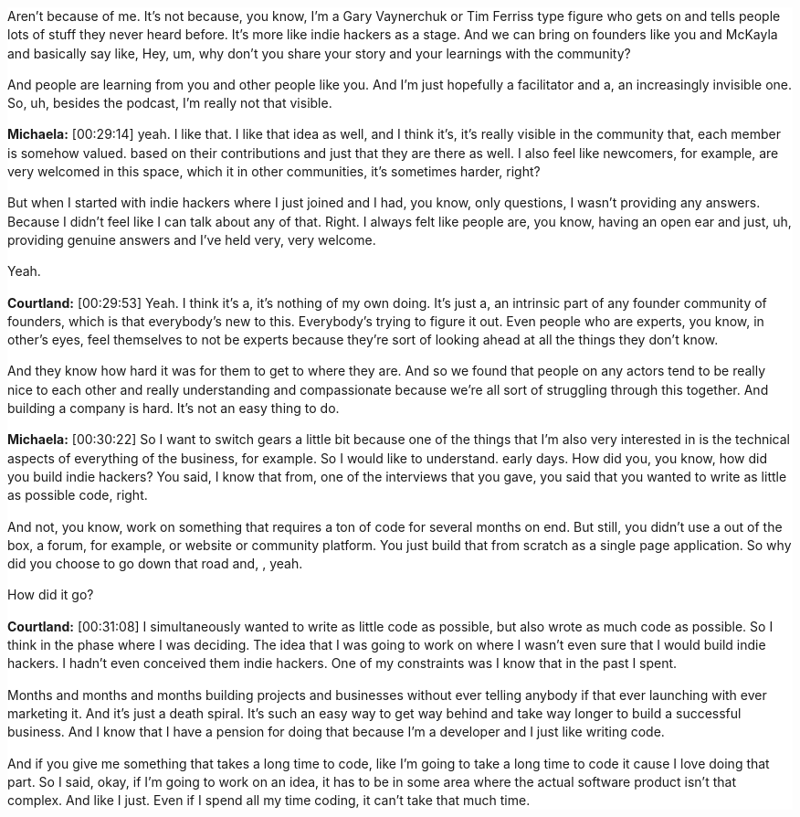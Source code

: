 Aren’t because of me. It’s not because, you know, I’m a Gary Vaynerchuk or Tim Ferriss type figure who gets on and tells people lots of stuff they never heard before. It’s more like indie hackers as a stage. And we can bring on founders like you and McKayla and basically say like, Hey, um, why don’t you share your story and your learnings with the community?

And people are learning from you and other people like you. And I’m just hopefully a facilitator and a, an increasingly invisible one. So, uh, besides the podcast, I’m really not that visible.

**Michaela:** \[00:29:14\] yeah. I like that. I like that idea as well, and I think it’s, it’s really visible in the community that, each member is somehow valued. based on their contributions and just that they are there as well. I also feel like newcomers, for example, are very welcomed in this space, which it in other communities, it’s sometimes harder, right?

But when I started with indie hackers where I just joined and I had, you know, only questions, I wasn’t providing any answers. Because I didn’t feel like I can talk about any of that. Right. I always felt like people are, you know, having an open ear and just, uh, providing genuine answers and I’ve held very, very welcome.

Yeah.

**Courtland:** \[00:29:53\] Yeah. I think it’s a, it’s nothing of my own doing. It’s just a, an intrinsic part of any founder community of founders, which is that everybody’s new to this. Everybody’s trying to figure it out. Even people who are experts, you know, in other’s eyes, feel themselves to not be experts because they’re sort of looking ahead at all the things they don’t know.

And they know how hard it was for them to get to where they are. And so we found that people on any actors tend to be really nice to each other and really understanding and compassionate because we’re all sort of struggling through this together. And building a company is hard. It’s not an easy thing to do.

**Michaela:** \[00:30:22\] So I want to switch gears a little bit because one of the things that I’m also very interested in is the technical aspects of everything of the business, for example. So I would like to understand. early days. How did you, you know, how did you build indie hackers? You said, I know that from, one of the interviews that you gave, you said that you wanted to write as little as possible code, right.

And not, you know, work on something that requires a ton of code for several months on end. But still, you didn’t use a out of the box, a forum, for example, or website or community platform. You just build that from scratch as a single page application. So why did you choose to go down that road and, , yeah.

How did it go?

**Courtland:** \[00:31:08\] I simultaneously wanted to write as little code as possible, but also wrote as much code as possible. So I think in the phase where I was deciding. The idea that I was going to work on where I wasn’t even sure that I would build indie hackers. I hadn’t even conceived them indie hackers. One of my constraints was I know that in the past I spent.

Months and months and months building projects and businesses without ever telling anybody if that ever launching with ever marketing it. And it’s just a death spiral. It’s such an easy way to get way behind and take way longer to build a successful business. And I know that I have a pension for doing that because I’m a developer and I just like writing code.

And if you give me something that takes a long time to code, like I’m going to take a long time to code it cause I love doing that part. So I said, okay, if I’m going to work on an idea, it has to be in some area where the actual software product isn’t that complex. And like I just. Even if I spend all my time coding, it can’t take that much time.
